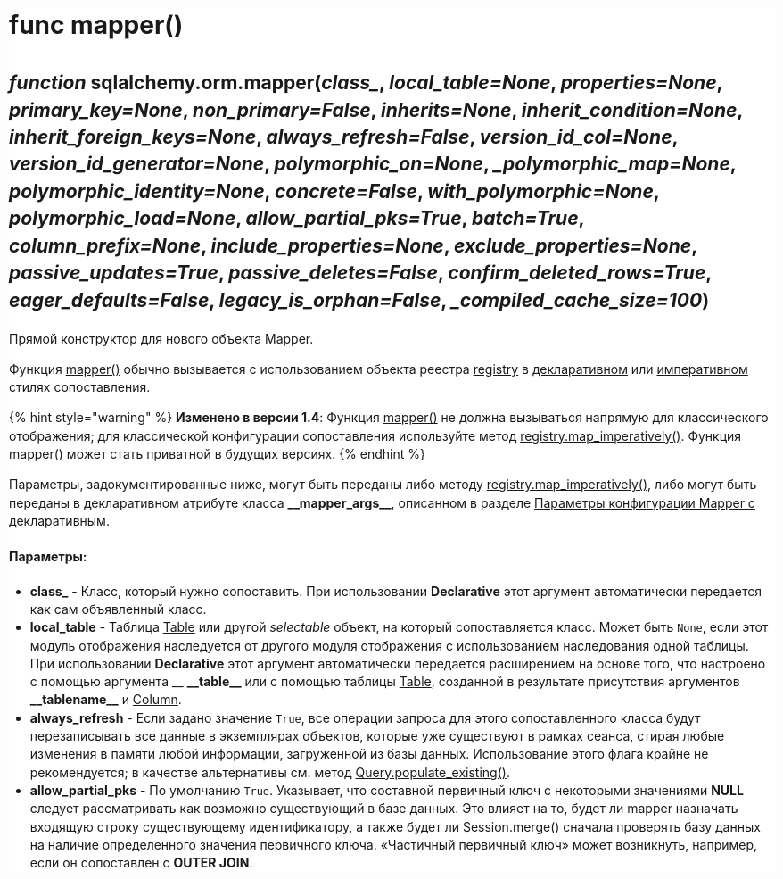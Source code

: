 # func mapper()

## _function_ sqlalchemy.orm.mapper(_class\__, _local\_table=None_, _properties=None_, _primary\_key=None_, _non\_primary=False_, _inherits=None_, _inherit\_condition=None_, _inherit\_foreign\_keys=None_, _always\_refresh=False_, _version\_id\_col=None_, _version\_id\_generator=None_, _polymorphic\_on=None_, _\_polymorphic\_map=None_, _polymorphic\_identity=None_, _concrete=False_, _with\_polymorphic=None_, _polymorphic\_load=None_, _allow\_partial\_pks=True_, _batch=True_, _column\_prefix=None_, _include\_properties=None_, _exclude\_properties=None_, _passive\_updates=True_, _passive\_deletes=False_, _confirm\_deleted\_rows=True_, _eager\_defaults=False_, _legacy\_is\_orphan=False_, _\_compiled\_cache\_size=100_)

Прямой конструктор для нового объекта Mapper.

Функция [mapper()](func-mapper.md#function-sqlalchemy.orm.mapper-class\_-local\_table-none-properties-none-primary\_key-none-non\_primary) обычно вызывается с использованием объекта реестра [registry](class-registry.md#class-sqlalchemy.orm.registry-metadata-none-class\_registry-none-constructor-less-than-function-\_decl) в [декларативном](../otobrazhenie-klassov-python.md#deklarativnoe-sopostavlenie-declarative-mapping) или [императивном](../otobrazhenie-klassov-python.md#imperativnoe-ono-zhe-klassicheskoe-sopostavlenie-imperative-mapping) стилях сопоставления.

{% hint style="warning" %}
**Изменено в версии 1.4**: Функция [mapper()](func-mapper.md#function-sqlalchemy.orm.mapper-class\_-local\_table-none-properties-none-primary\_key-none-non\_primary) не должна вызываться напрямую для классического отображения; для классической конфигурации сопоставления используйте метод [registry.map\_imperatively()](class-registry.md#method-sqlalchemy.orm.registry.map\_imperatively-class\_-local\_table-none-kw). Функция [mapper()](func-mapper.md#function-sqlalchemy.orm.mapper-class\_-local\_table-none-properties-none-primary\_key-none-non\_primary) может стать приватной в будущих версиях.
{% endhint %}

Параметры, задокументированные ниже, могут быть переданы либо методу [registry.map\_imperatively()](class-registry.md#method-sqlalchemy.orm.registry.map\_imperatively-class\_-local\_table-none-kw), либо могут быть переданы в декларативном атрибуте класса **\_\_mapper\_args\_\_**, описанном в разделе [Параметры конфигурации Mapper с декларативным](../otobrazhenie-klassov-v-deklarativnom-stile/konfiguraciya-sopostavleniya-v-deklarativnom-otobrazhenii.md#parametry-konfiguracii-mapper-s-declarative).

#### Параметры:

* **class\_** - Класс, который нужно сопоставить. При использовании **Declarative** этот аргумент автоматически передается как сам объявленный класс.
* **local\_table** - Таблица [Table](https://docs.sqlalchemy.org/en/14/core/metadata.html#sqlalchemy.schema.Table) или другой _selectable_ объект, на который сопоставляется класс. Может быть `None`, если этот модуль отображения наследуется от другого модуля отображения с использованием наследования одной таблицы. При использовании **Declarative** этот аргумент автоматически передается расширением на основе того, что настроено с помощью аргумента __ **\_\_table\_\_** или с помощью таблицы [Table](https://docs.sqlalchemy.org/en/14/core/metadata.html#sqlalchemy.schema.Table), созданной в результате присутствия аргументов **\_\_tablename\_\_** и [Column](https://docs.sqlalchemy.org/en/14/core/metadata.html#sqlalchemy.schema.Column).
* **always\_refresh** - Если задано значение `True`, все операции запроса для этого сопоставленного класса будут перезаписывать все данные в экземплярах объектов, которые уже существуют в рамках сеанса, стирая любые изменения в памяти любой информации, загруженной из базы данных. Использование этого флага крайне не рекомендуется; в качестве альтернативы см. метод [Query.populate\_existing()](https://docs.sqlalchemy.org/en/14/orm/query.html#sqlalchemy.orm.Query.populate\_existing).
* **allow\_partial\_pks** - По умолчанию `True`. Указывает, что составной первичный ключ с некоторыми значениями **NULL** следует рассматривать как возможно существующий в базе данных. Это влияет на то, будет ли mapper назначать входящую строку существующему идентификатору, а также будет ли [Session.merge()](https://docs.sqlalchemy.org/en/14/orm/session\_api.html#sqlalchemy.orm.Session.merge) сначала проверять базу данных на наличие определенного значения первичного ключа. «Частичный первичный ключ» может возникнуть, например, если он сопоставлен с **OUTER JOIN**.